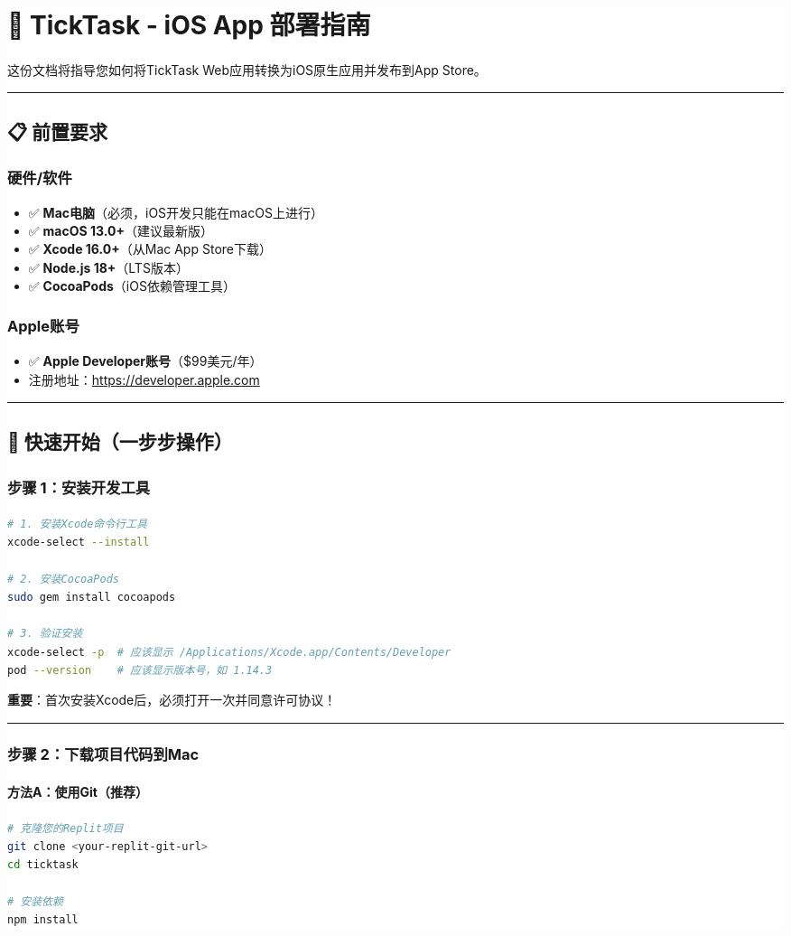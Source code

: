 # 📱 TickTask - iOS App 部署指南

这份文档将指导您如何将TickTask Web应用转换为iOS原生应用并发布到App Store。

---

## 📋 前置要求

### 硬件/软件
- ✅ **Mac电脑**（必须，iOS开发只能在macOS上进行）
- ✅ **macOS 13.0+**（建议最新版）
- ✅ **Xcode 16.0+**（从Mac App Store下载）
- ✅ **Node.js 18+**（LTS版本）
- ✅ **CocoaPods**（iOS依赖管理工具）

### Apple账号
- ✅ **Apple Developer账号**（$99美元/年）
- 注册地址：https://developer.apple.com

---

## 🚀 快速开始（一步步操作）

### 步骤 1：安装开发工具

```bash
# 1. 安装Xcode命令行工具
xcode-select --install

# 2. 安装CocoaPods
sudo gem install cocoapods

# 3. 验证安装
xcode-select -p  # 应该显示 /Applications/Xcode.app/Contents/Developer
pod --version    # 应该显示版本号，如 1.14.3
```

**重要**：首次安装Xcode后，必须打开一次并同意许可协议！

---

### 步骤 2：下载项目代码到Mac

#### 方法A：使用Git（推荐）
```bash
# 克隆您的Replit项目
git clone <your-replit-git-url>
cd ticktask

# 安装依赖
npm install
```
